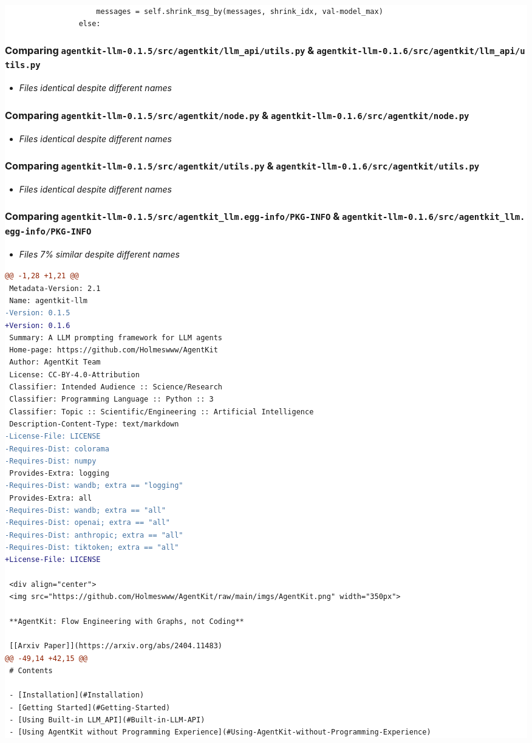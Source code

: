 ```diff
                     messages = self.shrink_msg_by(messages, shrink_idx, val-model_max)
                 else:
```

### Comparing `agentkit-llm-0.1.5/src/agentkit/llm_api/utils.py` & `agentkit-llm-0.1.6/src/agentkit/llm_api/utils.py`

 * *Files identical despite different names*

### Comparing `agentkit-llm-0.1.5/src/agentkit/node.py` & `agentkit-llm-0.1.6/src/agentkit/node.py`

 * *Files identical despite different names*

### Comparing `agentkit-llm-0.1.5/src/agentkit/utils.py` & `agentkit-llm-0.1.6/src/agentkit/utils.py`

 * *Files identical despite different names*

### Comparing `agentkit-llm-0.1.5/src/agentkit_llm.egg-info/PKG-INFO` & `agentkit-llm-0.1.6/src/agentkit_llm.egg-info/PKG-INFO`

 * *Files 7% similar despite different names*

```diff
@@ -1,28 +1,21 @@
 Metadata-Version: 2.1
 Name: agentkit-llm
-Version: 0.1.5
+Version: 0.1.6
 Summary: A LLM prompting framework for LLM agents
 Home-page: https://github.com/Holmeswww/AgentKit
 Author: AgentKit Team
 License: CC-BY-4.0-Attribution
 Classifier: Intended Audience :: Science/Research
 Classifier: Programming Language :: Python :: 3
 Classifier: Topic :: Scientific/Engineering :: Artificial Intelligence
 Description-Content-Type: text/markdown
-License-File: LICENSE
-Requires-Dist: colorama
-Requires-Dist: numpy
 Provides-Extra: logging
-Requires-Dist: wandb; extra == "logging"
 Provides-Extra: all
-Requires-Dist: wandb; extra == "all"
-Requires-Dist: openai; extra == "all"
-Requires-Dist: anthropic; extra == "all"
-Requires-Dist: tiktoken; extra == "all"
+License-File: LICENSE
 
 <div align="center">
 <img src="https://github.com/Holmeswww/AgentKit/raw/main/imgs/AgentKit.png" width="350px">
 
 **AgentKit: Flow Engineering with Graphs, not Coding**
 
 [[Arxiv Paper]](https://arxiv.org/abs/2404.11483)
@@ -49,14 +42,15 @@
 # Contents
 
 - [Installation](#Installation)
 - [Getting Started](#Getting-Started)
 - [Using Built-in LLM_API](#Built-in-LLM-API)
 - [Using AgentKit without Programming Experience](#Using-AgentKit-without-Programming-Experience)
```